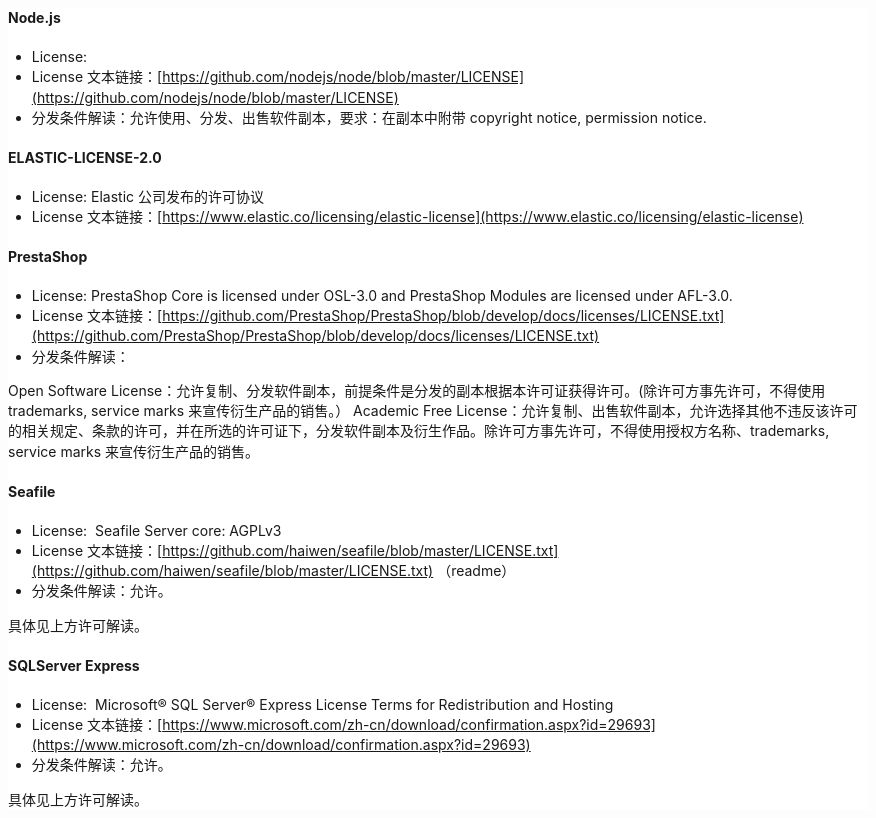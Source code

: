 #### Node.js

- License: 
- License 文本链接：[https://github.com/nodejs/node/blob/master/LICENSE](https://github.com/nodejs/node/blob/master/LICENSE)
- 分发条件解读：允许使用、分发、出售软件副本，要求：在副本中附带 copyright notice, permission notice.

#### ELASTIC-LICENSE-2.0

- License: Elastic 公司发布的许可协议
- License 文本链接：[https://www.elastic.co/licensing/elastic-license](https://www.elastic.co/licensing/elastic-license)

#### PrestaShop

- License: PrestaShop Core is licensed under OSL-3.0 and PrestaShop Modules are licensed under AFL-3.0.
- License 文本链接：[https://github.com/PrestaShop/PrestaShop/blob/develop/docs/licenses/LICENSE.txt](https://github.com/PrestaShop/PrestaShop/blob/develop/docs/licenses/LICENSE.txt)
- 分发条件解读：

Open Software License：允许复制、分发软件副本，前提条件是分发的副本根据本许可证获得许可。(除许可方事先许可，不得使用trademarks, service marks 来宣传衍生产品的销售。）
Academic Free License：允许复制、出售软件副本，允许选择其他不违反该许可的相关规定、条款的许可，并在所选的许可证下，分发软件副本及衍生作品。除许可方事先许可，不得使用授权方名称、trademarks, service marks 来宣传衍生产品的销售。

#### Seafile

- License:  Seafile Server core: AGPLv3
- License 文本链接：[https://github.com/haiwen/seafile/blob/master/LICENSE.txt](https://github.com/haiwen/seafile/blob/master/LICENSE.txt) （readme）
- 分发条件解读：允许。

具体见上方许可解读。

#### SQLServer Express

- License:  Microsoft® SQL Server® Express License Terms for Redistribution and Hosting
- License 文本链接：[https://www.microsoft.com/zh-cn/download/confirmation.aspx?id=29693](https://www.microsoft.com/zh-cn/download/confirmation.aspx?id=29693)
- 分发条件解读：允许。

具体见上方许可解读。
